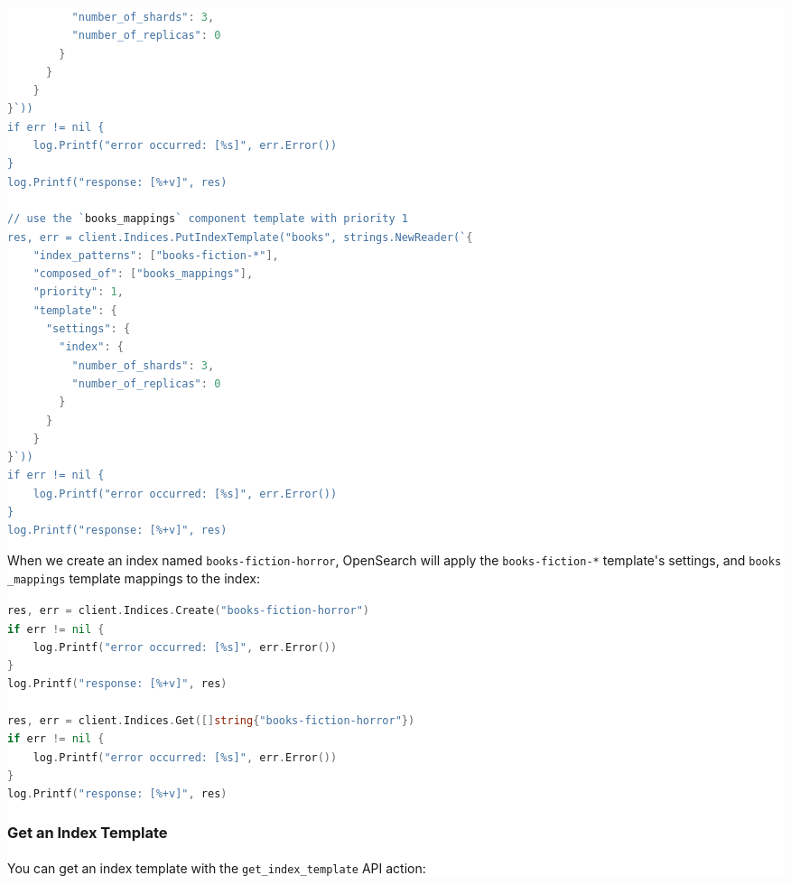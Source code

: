 ```go
          "number_of_shards": 3,
          "number_of_replicas": 0
        }
      }
    }
}`))
if err != nil {
    log.Printf("error occurred: [%s]", err.Error())
}
log.Printf("response: [%+v]", res)

// use the `books_mappings` component template with priority 1
res, err = client.Indices.PutIndexTemplate("books", strings.NewReader(`{
    "index_patterns": ["books-fiction-*"],
    "composed_of": ["books_mappings"],
    "priority": 1,
    "template": {
      "settings": {
        "index": {
          "number_of_shards": 3,
          "number_of_replicas": 0
        }
      }
    }
}`))
if err != nil {
    log.Printf("error occurred: [%s]", err.Error())
}
log.Printf("response: [%+v]", res)
```

When we create an index named `books-fiction-horror`, OpenSearch will apply the `books-fiction-*` template's settings, and `books_mappings` template mappings to the index:

```go
res, err = client.Indices.Create("books-fiction-horror")
if err != nil {
    log.Printf("error occurred: [%s]", err.Error())
}
log.Printf("response: [%+v]", res)

res, err = client.Indices.Get([]string{"books-fiction-horror"})
if err != nil {
    log.Printf("error occurred: [%s]", err.Error())
}
log.Printf("response: [%+v]", res)
```

### Get an Index Template

You can get an index template with the `get_index_template` API action:
